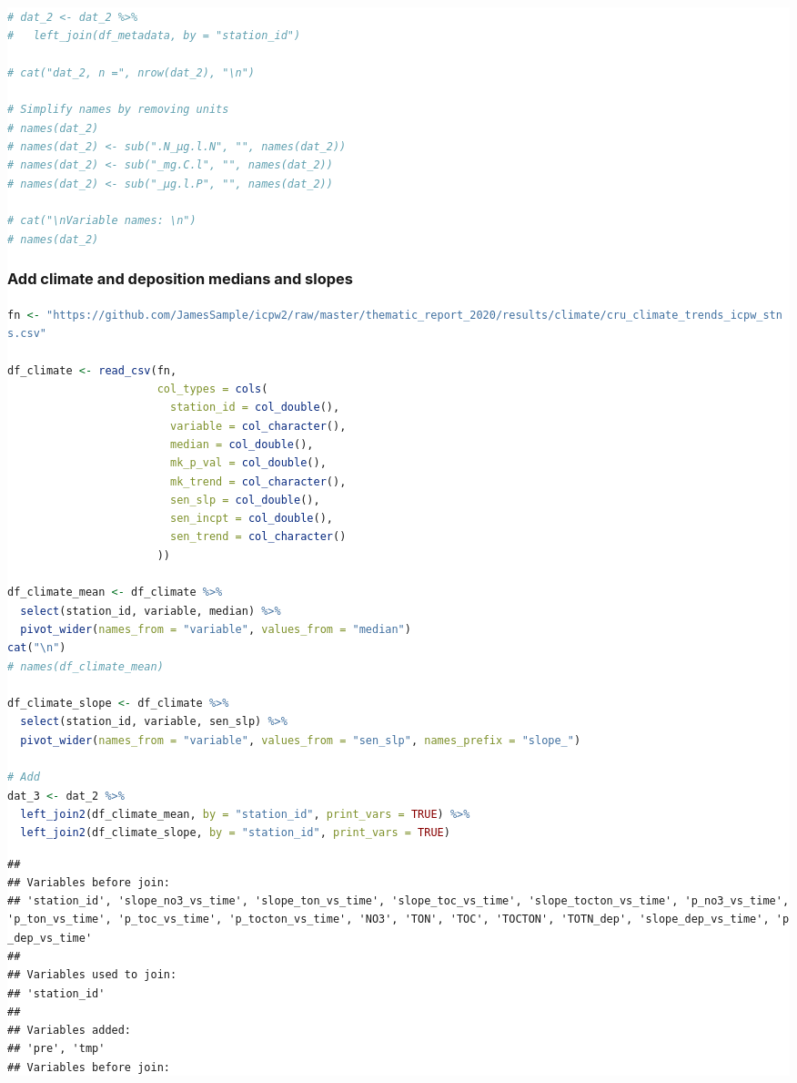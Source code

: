 
```r
# dat_2 <- dat_2 %>%
#   left_join(df_metadata, by = "station_id")

# cat("dat_2, n =", nrow(dat_2), "\n")

# Simplify names by removing units
# names(dat_2)
# names(dat_2) <- sub(".N_µg.l.N", "", names(dat_2))
# names(dat_2) <- sub("_mg.C.l", "", names(dat_2))
# names(dat_2) <- sub("_µg.l.P", "", names(dat_2))

# cat("\nVariable names: \n")
# names(dat_2)
```

### Add climate and deposition medians and slopes  

```r
fn <- "https://github.com/JamesSample/icpw2/raw/master/thematic_report_2020/results/climate/cru_climate_trends_icpw_stns.csv"

df_climate <- read_csv(fn, 
                       col_types = cols(
                         station_id = col_double(),
                         variable = col_character(),
                         median = col_double(),
                         mk_p_val = col_double(),
                         mk_trend = col_character(),
                         sen_slp = col_double(),
                         sen_incpt = col_double(),
                         sen_trend = col_character()
                       ))
                            
df_climate_mean <- df_climate %>% 
  select(station_id, variable, median) %>%
  pivot_wider(names_from = "variable", values_from = "median")
cat("\n")
# names(df_climate_mean)

df_climate_slope <- df_climate %>%
  select(station_id, variable, sen_slp) %>%
  pivot_wider(names_from = "variable", values_from = "sen_slp", names_prefix = "slope_")

# Add
dat_3 <- dat_2 %>%
  left_join2(df_climate_mean, by = "station_id", print_vars = TRUE) %>%
  left_join2(df_climate_slope, by = "station_id", print_vars = TRUE)
```

```
## 
## Variables before join: 
## 'station_id', 'slope_no3_vs_time', 'slope_ton_vs_time', 'slope_toc_vs_time', 'slope_tocton_vs_time', 'p_no3_vs_time', 'p_ton_vs_time', 'p_toc_vs_time', 'p_tocton_vs_time', 'NO3', 'TON', 'TOC', 'TOCTON', 'TOTN_dep', 'slope_dep_vs_time', 'p_dep_vs_time'
## 
## Variables used to join: 
## 'station_id'
## 
## Variables added: 
## 'pre', 'tmp'
## Variables before join: 
```